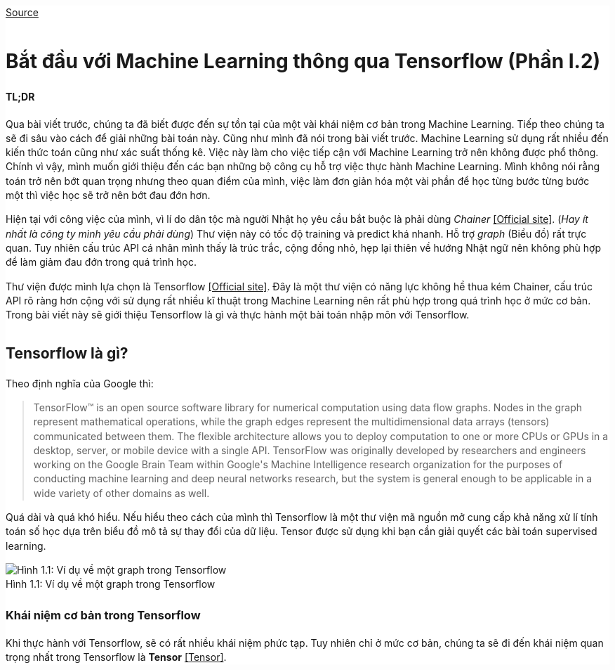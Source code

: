 

[Source](https://kipalog.com/posts/Bat-dau-voi-Machine-Learning-thong-qua-Tensorflow--Phan-I-2 "Permalink to Bắt đầu với Machine Learning thông qua Tensorflow (Phần I.2)")

# Bắt đầu với Machine Learning thông qua Tensorflow (Phần I.2)

#### TL;DR

Qua bài viết trước, chúng ta đã biết được đến sự tồn tại của một vài khái niệm cơ bản trong Machine Learning. Tiếp theo chúng ta sẽ đi sâu vào cách để giải những bài toán này. Cũng như mình đã nói trong bài viết trước. Machine Learning sử dụng rất nhiều đến kiến thức toán cũng như xác suất thống kê. Việc này làm cho việc tiếp cận với Machine Learning trở nên không được phổ thông. Chính vì vậy, mình muốn giới thiệu đến các bạn những bộ công cụ hỗ trợ việc thực hành Machine Learning. Mình không nói rằng toán trở nên bớt quan trọng nhưng theo quan điểm của mình, việc làm đơn giản hóa một vài phần để học từng bước từng bước một thì việc học sẽ trở nên bớt đau đớn hơn.

Hiện tại với công việc của mình, vì lí do dân tộc mà người Nhật họ yêu cầu bắt buộc là phải dùng _Chainer_ [[Official site]][1]. (_Hay ít nhất là công ty mình yêu cầu phải dùng_) Thư viện này có tốc độ training và predict khá nhanh. Hỗ trợ _graph_ (Biểu đồ) rất trực quan. Tuy nhiên cấu trúc API cá nhân mình thấy là trúc trắc, cộng đồng nhỏ, hẹp lại thiên về hướng Nhật ngữ nên không phù hợp để làm giảm đau đớn trong quá trình học.

Thư viện được mình lựa chọn là Tensorflow [[Official site]][2]. Đây là một thư viện có năng lực không hề thua kém Chainer, cấu trúc API rõ ràng hơn cộng với sử dụng rất nhiều kĩ thuật trong Machine Learning nên rất phù hợp trong quá trình học ở mức cơ bản.  
Trong bài viết này sẽ giới thiệu Tensorflow là gì và thực hành một bài toán nhập môn với Tensorflow.

## Tensorflow là gì?

Theo định nghĩa của Google thì:

> TensorFlow™ is an open source software library for numerical computation using data flow graphs. Nodes in the graph represent mathematical operations, while the graph edges represent the multidimensional data arrays (tensors) communicated between them. The flexible architecture allows you to deploy computation to one or more CPUs or GPUs in a desktop, server, or mobile device with a single API. TensorFlow was originally developed by researchers and engineers working on the Google Brain Team within Google's Machine Intelligence research organization for the purposes of conducting machine learning and deep neural networks research, but the system is general enough to be applicable in a wide variety of other domains as well.

Quá dài và quá khó hiểu. Nếu hiểu theo cách của mình thì Tensorflow là một thư viện mã nguồn mở cung cấp khả năng xử lí tính toán số học dựa trên biểu đồ mô tả sự thay đổi của dữ liệu. Tensor được sử dụng khi bạn cần giải quyết các bài toán supervised learning.

![Hình 1.1: Ví dụ về một graph trong Tensorflow][3]  
Hình 1.1: Ví dụ về một graph trong Tensorflow

### Khái niệm cơ bản trong Tensorflow

Khi thực hành với Tensorflow, sẽ có rất nhiều khái niệm phức tạp. Tuy nhiên chỉ ở mức cơ bản, chúng ta sẽ đi đến khái niệm quan trọng nhất trong Tensorflow là **Tensor** [[Tensor]][4].


[1]: https://chainer.org/
[2]: https://www.tensorflow.org/
[3]: https://s3-ap-southeast-1.amazonaws.com/kipalog.com/i1ucnftq6_image.png
[4]: https://kipalog.com#tensor
[5]: https://www.tensorflow.org/api_docs/python/tf/Tensor
[6]: https://docs.python.org/2/tutorial/datastructures.html#more-on-lists
[7]: https://s3-ap-southeast-1.amazonaws.com/kipalog.com/nqj1uqylgd_image.png
[8]: https://docs.python.org/2/tutorial/datastructures.html#tuples-and-sequences
[9]: https://s3-ap-southeast-1.amazonaws.com/kipalog.com/eqlrr6pxtx_image.png
[10]: https://www.tensorflow.org/api_docs/python/tf/DType
[11]: https://www.tensorflow.org/install/
[12]: https://kipalog.com/posts/Toi-da-dung-Docker-nhu-the-nao
[13]: https://www.tensorflow.org/api_docs/python/tf/Session
[14]: https://s3-ap-southeast-1.amazonaws.com/kipalog.com/n2ux2com3j_image.png
[15]: https://docs.python.org/2/tutorial/datastructures.html#dictionaries
[16]: https://s3-ap-southeast-1.amazonaws.com/kipalog.com/o4yu2rfk24_image.png
[17]: https://github.com/aymericdamien/TensorFlow-Examples/blob/master/examples/2_BasicModels/linear_regression.py
[18]: https://s3-ap-southeast-1.amazonaws.com/kipalog.com/2r4jrv9bzo_image.png